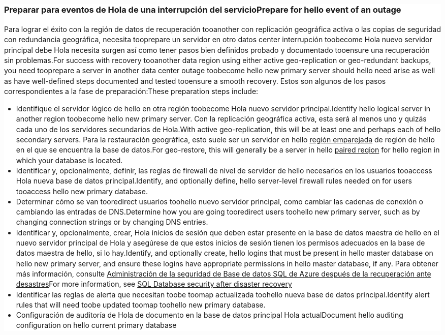 ### <a name="prepare-for-hello-event-of-an-outage"></a><span data-ttu-id="1f50f-108">Preparar para eventos de Hola de una interrupción del servicio</span><span class="sxs-lookup"><span data-stu-id="1f50f-108">Prepare for hello event of an outage</span></span>
<span data-ttu-id="1f50f-109">Para lograr el éxito con la región de datos de recuperación tooanother con replicación geográfica activa o las copias de seguridad con redundancia geográfica, necesita tooprepare un servidor en otro datos center interrupción toobecome Hola nuevo servidor principal debe Hola necesita surgen así como tener pasos bien definidos probado y documentado tooensure una recuperación sin problemas.</span><span class="sxs-lookup"><span data-stu-id="1f50f-109">For success with recovery tooanother data region using either active geo-replication or geo-redundant backups, you need tooprepare a server in another data center outage toobecome hello new primary server should hello need arise as well as have well-defined steps documented and tested tooensure a smooth recovery.</span></span> <span data-ttu-id="1f50f-110">Estos son algunos de los pasos correspondientes a la fase de preparación:</span><span class="sxs-lookup"><span data-stu-id="1f50f-110">These preparation steps include:</span></span>

* <span data-ttu-id="1f50f-111">Identifique el servidor lógico de hello en otra región toobecome Hola nuevo servidor principal.</span><span class="sxs-lookup"><span data-stu-id="1f50f-111">Identify hello logical server in another region toobecome hello new primary server.</span></span> <span data-ttu-id="1f50f-112">Con la replicación geográfica activa, esta será al menos uno y quizás cada uno de los servidores secundarios de Hola.</span><span class="sxs-lookup"><span data-stu-id="1f50f-112">With active geo-replication, this will be at least one and perhaps each of hello secondary servers.</span></span> <span data-ttu-id="1f50f-113">Para la restauración geográfica, esto suele ser un servidor en hello [región emparejada](../best-practices-availability-paired-regions.md) de región de hello en el que se encuentra la base de datos.</span><span class="sxs-lookup"><span data-stu-id="1f50f-113">For geo-restore, this will generally be a server in hello [paired region](../best-practices-availability-paired-regions.md) for hello region in which your database is located.</span></span>
* <span data-ttu-id="1f50f-114">Identificar y, opcionalmente, definir, las reglas de firewall de nivel de servidor de hello necesarios en los usuarios tooaccess Hola nueva base de datos principal.</span><span class="sxs-lookup"><span data-stu-id="1f50f-114">Identify, and optionally define, hello server-level firewall rules needed on for users tooaccess hello new primary database.</span></span>
* <span data-ttu-id="1f50f-115">Determinar cómo se van tooredirect usuarios toohello nuevo servidor principal, como cambiar las cadenas de conexión o cambiando las entradas de DNS.</span><span class="sxs-lookup"><span data-stu-id="1f50f-115">Determine how you are going tooredirect users toohello new primary server, such as by changing connection strings or by changing DNS entries.</span></span>
* <span data-ttu-id="1f50f-116">Identificar y, opcionalmente, crear, Hola inicios de sesión que deben estar presente en la base de datos maestra de hello en el nuevo servidor principal de Hola y asegúrese de que estos inicios de sesión tienen los permisos adecuados en la base de datos maestra de hello, si lo hay.</span><span class="sxs-lookup"><span data-stu-id="1f50f-116">Identify, and optionally create, hello logins that must be present in hello master database on hello new primary server, and ensure these logins have appropriate permissions in hello master database, if any.</span></span> <span data-ttu-id="1f50f-117">Para obtener más información, consulte [Administración de la seguridad de Base de datos SQL de Azure después de la recuperación ante desastres](sql-database-geo-replication-security-config.md)</span><span class="sxs-lookup"><span data-stu-id="1f50f-117">For more information, see [SQL Database security after disaster recovery](sql-database-geo-replication-security-config.md)</span></span>
* <span data-ttu-id="1f50f-118">Identificar las reglas de alerta que necesitan toobe toomap actualizada toohello nueva base de datos principal.</span><span class="sxs-lookup"><span data-stu-id="1f50f-118">Identify alert rules that will need toobe updated toomap toohello new primary database.</span></span>
* <span data-ttu-id="1f50f-119">Configuración de auditoría de Hola de documento en la base de datos principal Hola actual</span><span class="sxs-lookup"><span data-stu-id="1f50f-119">Document hello auditing configuration on hello current primary database</span></span>